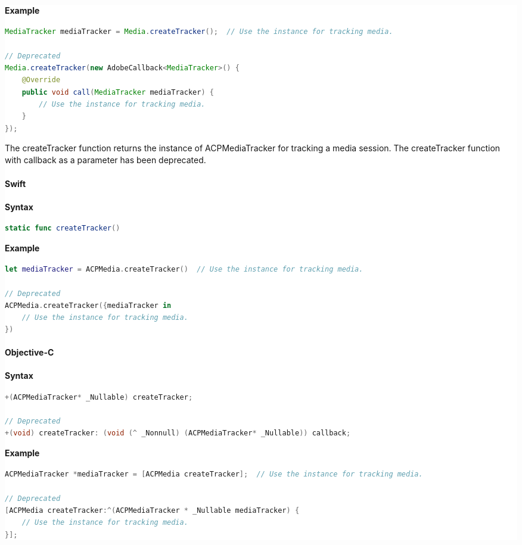**Example**

```java
MediaTracker mediaTracker = Media.createTracker();  // Use the instance for tracking media.

// Deprecated
Media.createTracker(new AdobeCallback<MediaTracker>() {
    @Override
    public void call(MediaTracker mediaTracker) {
        // Use the instance for tracking media.
    }
});
```

<Variant platform="ios-acp" api="create-tracker" repeat="11"/>

The createTracker function returns the instance of ACPMediaTracker for tracking a media session. The createTracker function with callback as a parameter has been deprecated.

#### Swift

**Syntax**

```swift
static func createTracker()
```

**Example**

```swift
let mediaTracker = ACPMedia.createTracker()  // Use the instance for tracking media.

// Deprecated
ACPMedia.createTracker({mediaTracker in
    // Use the instance for tracking media.
})
```

#### Objective-C

**Syntax**

```objectivec
+(ACPMediaTracker* _Nullable) createTracker;

// Deprecated
+(void) createTracker: (void (^ _Nonnull) (ACPMediaTracker* _Nullable)) callback;
```

**Example**

```objectivec
ACPMediaTracker *mediaTracker = [ACPMedia createTracker];  // Use the instance for tracking media.

// Deprecated
[ACPMedia createTracker:^(ACPMediaTracker * _Nullable mediaTracker) {
    // Use the instance for tracking media.
}];
```
